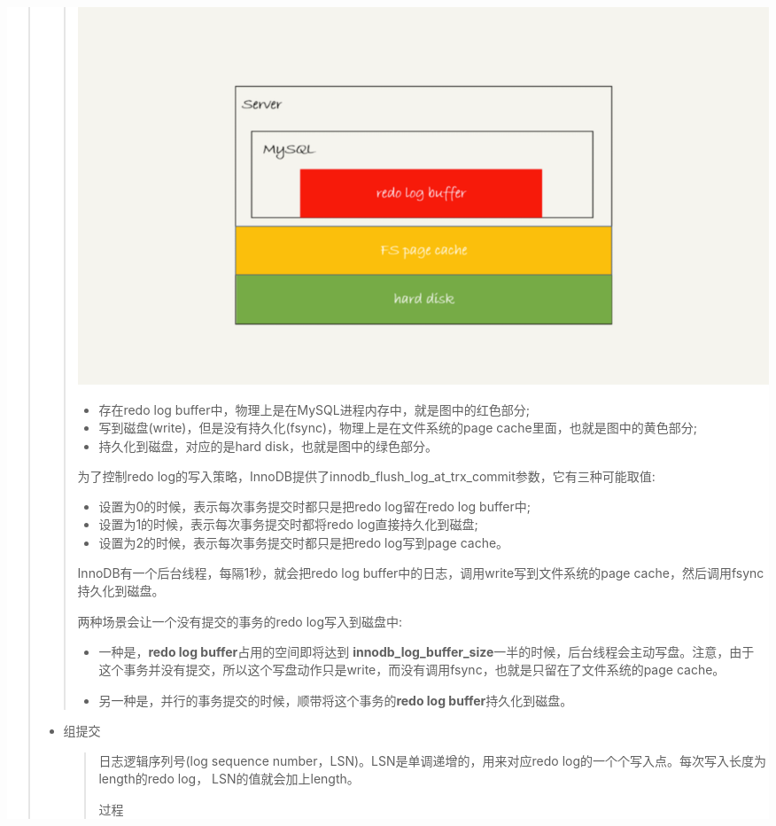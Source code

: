 >   > ![redoLogCunchuzhuangtai](/images/mysql2/redoLogCunchuzhuangtai.png)
>   >
>   > - 存在redo log buffer中，物理上是在MySQL进程内存中，就是图中的红色部分;
>   > - 写到磁盘(write)，但是没有持久化(fsync)，物理上是在文件系统的page cache里面，也就是图中的⻩色部分; 
>   > - 持久化到磁盘，对应的是hard disk，也就是图中的绿色部分。
>   >
>   >  
>   >
>   > 为了控制redo log的写入策略，InnoDB提供了innodb_flush_log_at_trx_commit参数，它有三种可能取值:
>   >
>   > - 设置为0的时候，表示每次事务提交时都只是把redo log留在redo log buffer中; 
>   > - 设置为1的时候，表示每次事务提交时都将redo log直接持久化到磁盘;
>   > - 设置为2的时候，表示每次事务提交时都只是把redo log写到page cache。
>   >
>   >  
>   >
>   > InnoDB有一个后台线程，每隔1秒，就会把redo log buffer中的日志，调用write写到文件系统的page cache，然后调用fsync持久化到磁盘。
>   >
>   > 
>   >
>   > 两种场景会让一个没有提交的事务的redo log写入到磁盘中:
>   >
>   > 
>   >
>   > - 一种是，**redo log buffer**占用的空间即将达到 **innodb_log_buffer_size**一半的时候，后台线程会主动写盘。注意，由于 这个事务并没有提交，所以这个写盘动作只是write，而没有调用fsync，也就是只留在了文件系统的page cache。
>   >
>   > - 另一种是，并行的事务提交的时候，顺带将这个事务的**redo log buffer**持久化到磁盘。
>   >
>   > 
>
> - 组提交
>
>   > 日志逻辑序列号(log sequence number，LSN)。LSN是单调递增的，用来对应redo log的一个个写入点。每次写入⻓度为length的redo log， LSN的值就会加上length。
>   >
>   >  
>   >
>   > 过程
>   >
